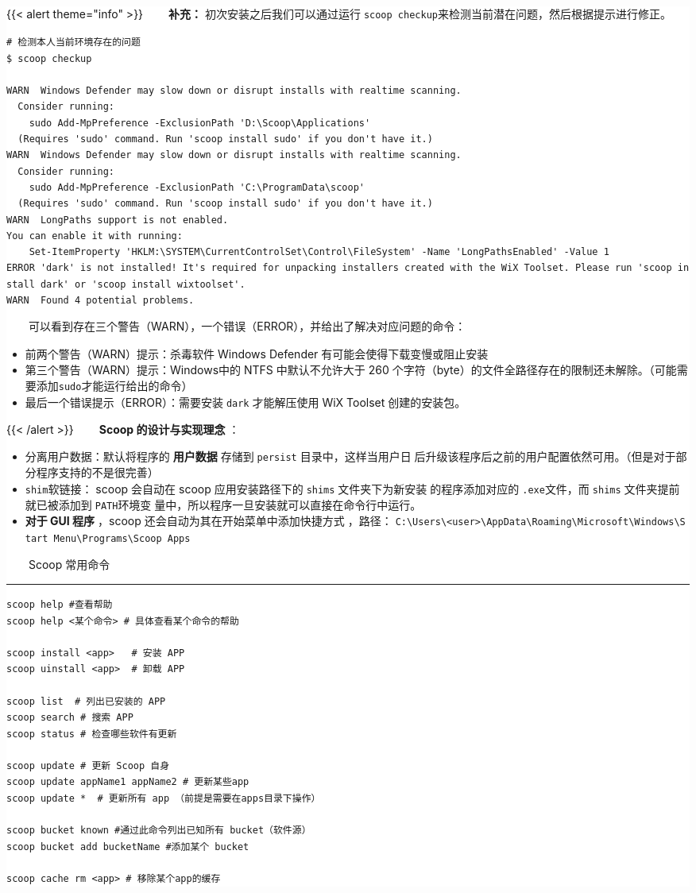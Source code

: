 {{< alert theme="info" >}}
　　**补充：**   初次安装之后我们可以通过运行 `scoop checkup`​ 来检测当前潜在问题，然后根据提示进行修正。

```text
# 检测本人当前环境存在的问题
$ scoop checkup

WARN  Windows Defender may slow down or disrupt installs with realtime scanning.
  Consider running:
    sudo Add-MpPreference -ExclusionPath 'D:\Scoop\Applications'
  (Requires 'sudo' command. Run 'scoop install sudo' if you don't have it.)
WARN  Windows Defender may slow down or disrupt installs with realtime scanning.
  Consider running:
    sudo Add-MpPreference -ExclusionPath 'C:\ProgramData\scoop'
  (Requires 'sudo' command. Run 'scoop install sudo' if you don't have it.)
WARN  LongPaths support is not enabled.
You can enable it with running:
    Set-ItemProperty 'HKLM:\SYSTEM\CurrentControlSet\Control\FileSystem' -Name 'LongPathsEnabled' -Value 1
ERROR 'dark' is not installed! It's required for unpacking installers created with the WiX Toolset. Please run 'scoop install dark' or 'scoop install wixtoolset'.
WARN  Found 4 potential problems.

```

　　可以看到存在三个警告（WARN），一个错误（ERROR），并给出了解决对应问题的命令：

* 前两个警告（WARN）提示：杀毒软件 Windows Defender 有可能会使得下载变慢或阻止安装
* 第三个警告（WARN）提示：Windows中的 NTFS 中默认不允许大于 260 个字符（byte）的文件全路径存在的限制还未解除。（可能需要添加`sudo`​才能运行给出的命令）
* 最后一个错误提示（ERROR）：需要安装 `dark`​ 才能解压使用 WiX Toolset 创建的安装包。

{{< /alert >}}
　　**Scoop 的设计与实现理念** ：

* 分离用户数据：默认将程序的 **用户数据** 存储到 `persist`​ 目录中，这样当用户日
  后升级该程序后之前的用户配置依然可用。（但是对于部分程序支持的不是很完善）
* ​`shim`​软链接： scoop 会自动在 scoop 应用安装路径下的 `shims`​ 文件夹下为新安装
  的程序添加对应的 `.exe`​ 文件，而 `shims`​ 文件夹提前就已被添加到 `PATH`​ 环境变
  量中，所以程序一旦安装就可以直接在命令行中运行。
* **对于 GUI 程序** ，scoop 还会自动为其在开始菜单中添加快捷方式 ，路径：
  `C:\Users\<user>\AppData\Roaming\Microsoft\Windows\Start Menu\Programs\Scoop Apps`​

　　Scoop 常用命令

---

```text
scoop help #查看帮助
scoop help <某个命令> # 具体查看某个命令的帮助

scoop install <app>   # 安装 APP
scoop uinstall <app>  # 卸载 APP

scoop list  # 列出已安装的 APP
scoop search # 搜索 APP
scoop status # 检查哪些软件有更新

scoop update # 更新 Scoop 自身
scoop update appName1 appName2 # 更新某些app
scoop update *  # 更新所有 app （前提是需要在apps目录下操作）

scoop bucket known #通过此命令列出已知所有 bucket（软件源）
scoop bucket add bucketName #添加某个 bucket

scoop cache rm <app> # 移除某个app的缓存
```
